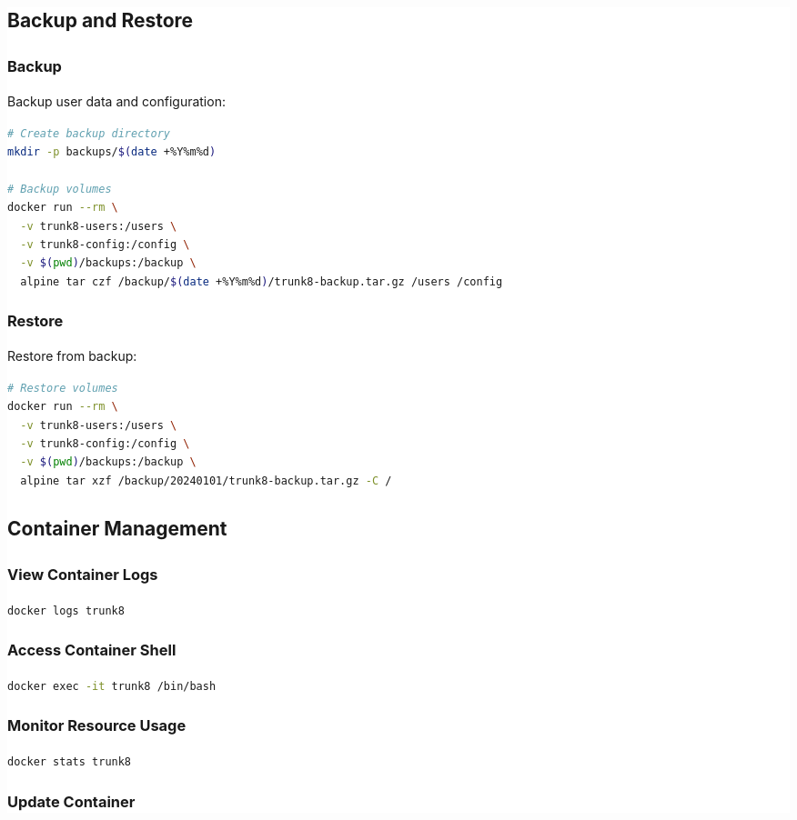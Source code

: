 ```yaml
```

## Backup and Restore

### Backup

Backup user data and configuration:

```bash
# Create backup directory
mkdir -p backups/$(date +%Y%m%d)

# Backup volumes
docker run --rm \
  -v trunk8-users:/users \
  -v trunk8-config:/config \
  -v $(pwd)/backups:/backup \
  alpine tar czf /backup/$(date +%Y%m%d)/trunk8-backup.tar.gz /users /config
```

### Restore

Restore from backup:

```bash
# Restore volumes
docker run --rm \
  -v trunk8-users:/users \
  -v trunk8-config:/config \
  -v $(pwd)/backups:/backup \
  alpine tar xzf /backup/20240101/trunk8-backup.tar.gz -C /
```

## Container Management

### View Container Logs

```bash
docker logs trunk8
```

### Access Container Shell

```bash
docker exec -it trunk8 /bin/bash
```

### Monitor Resource Usage

```bash
docker stats trunk8
```

### Update Container
